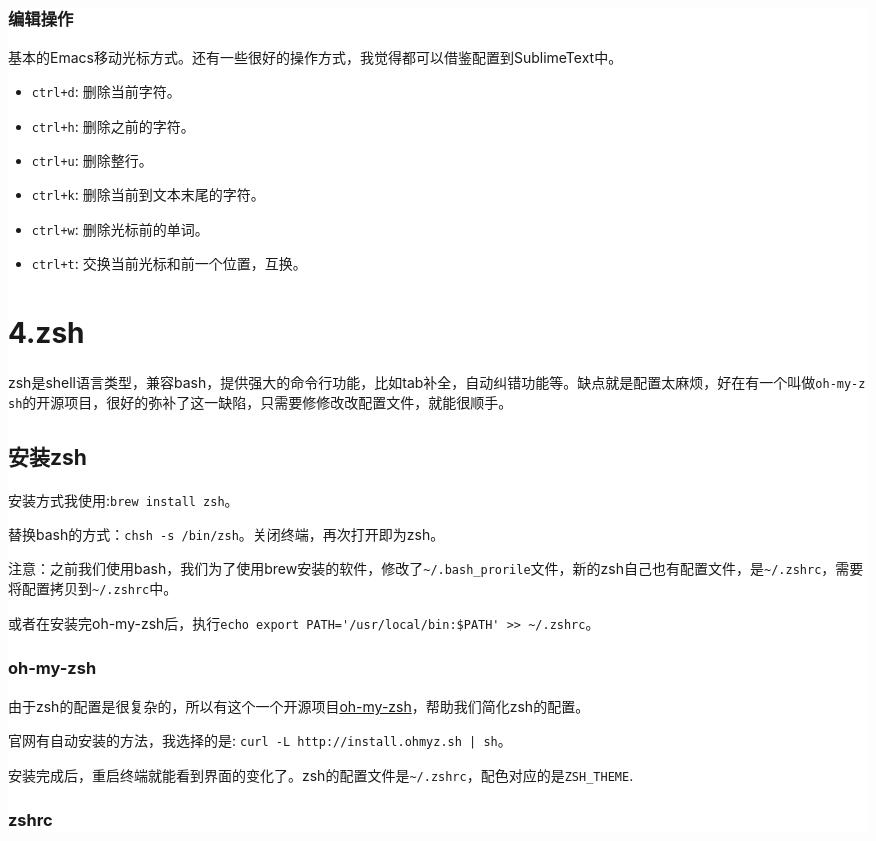 
### 编辑操作



基本的Emacs移动光标方式。还有一些很好的操作方式，我觉得都可以借鉴配置到SublimeText中。



- `ctrl+d`: 删除当前字符。
- `ctrl+h`: 删除之前的字符。

- `ctrl+u`: 删除整行。
- `ctrl+k`: 删除当前到文本末尾的字符。

- `ctrl+w`: 删除光标前的单词。
- `ctrl+t`: 交换当前光标和前一个位置，互换。

# 4.zsh



zsh是shell语言类型，兼容bash，提供强大的命令行功能，比如tab补全，自动纠错功能等。缺点就是配置太麻烦，好在有一个叫做`oh-my-zsh`的开源项目，很好的弥补了这一缺陷，只需要修修改改配置文件，就能很顺手。



## 安装zsh



安装方式我使用:`brew install zsh`。



替换bash的方式：`chsh -s /bin/zsh`。关闭终端，再次打开即为zsh。



注意：之前我们使用bash，我们为了使用brew安装的软件，修改了`~/.bash_prorile`文件，新的zsh自己也有配置文件，是`~/.zshrc`，需要将配置拷贝到`~/.zshrc`中。



或者在安装完oh-my-zsh后，执行`echo export PATH='/usr/local/bin:$PATH' >> ~/.zshrc`。



### oh-my-zsh



由于zsh的配置是很复杂的，所以有这个一个开源项目[oh-my-zsh](https://github.com/robbyrussell/oh-my-zsh?source=c)，帮助我们简化zsh的配置。



官网有自动安装的方法，我选择的是: `curl -L http://install.ohmyz.sh | sh`。



安装完成后，重启终端就能看到界面的变化了。zsh的配置文件是`~/.zshrc`，配色对应的是`ZSH_THEME`.



### zshrc
